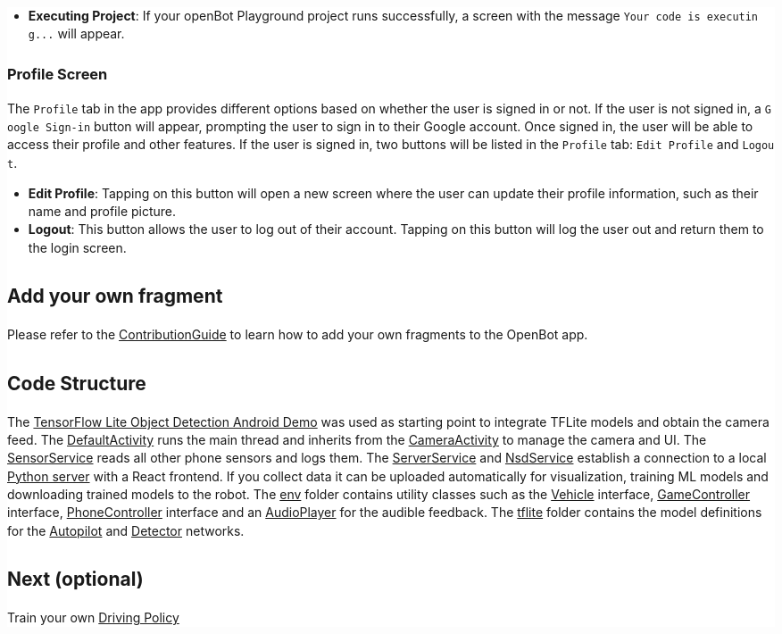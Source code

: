 - **Executing Project**: If your openBot Playground project runs successfully, a screen with the message `Your code is executing...` will appear.

### Profile Screen
The `Profile` tab in the app provides different options based on whether the user is signed in or not.
If the user is not signed in, a `Google Sign-in` button will appear, prompting the user to sign in to their Google account. Once signed in, the user will be able to access their profile and other features.
If the user is signed in, two buttons will be listed in the  `Profile` tab: `Edit Profile` and `Logout`.

- **Edit Profile**: Tapping on this button will open a new screen where the user can update their profile information, such as their name and profile picture.
- **Logout**: This button allows the user to log out of their account. Tapping on this button will log the user out and return them to the login screen.

## Add your own fragment

Please refer to the [ContributionGuide](ContributionGuide.md) to learn how to add your own fragments to the OpenBot app.

## Code Structure

The [TensorFlow Lite Object Detection Android Demo](https://github.com/tensorflow/examples/tree/master/lite/examples/object_detection/android) was used as starting point to integrate TFLite models and obtain the camera feed. The [DefaultActivity](src/main/java/org/openbot/robot/DefaultActivity.java) runs the main thread and inherits from the [CameraActivity](src/main/java/org/openbot/robot/CameraActivity.java) to manage the camera and UI. The [SensorService](src/main/java/org/openbot/robot/SensorService.java) reads all other phone sensors and logs them. The [ServerService](src/main/java/org/openbot/robot/ServerService.java) and [NsdService](src/main/java/org/openbot/robot/NsdService.java) establish a connection to a local [Python server](../../policy/README.md#web-app) with a React frontend. If you collect data it can be uploaded automatically for visualization, training ML models and downloading trained models to the robot. The [env](src/main/java/org/openbot/env) folder contains utility classes such as the [Vehicle](src/main/java/org/openbot/env/Vehicle.java) interface, [GameController](src/main/java/org/openbot/env/GameController.java) interface, [PhoneController](src/main/java/org/openbot/env/PhoneController.java) interface and an [AudioPlayer](src/main/java/org/openbot/env/AudioPlayer.java) for the audible feedback. The [tflite](src/main/java/org/openbot/tflite) folder contains the model definitions for the [Autopilot](src/main/java/org/openbot/tflite/Autopilot.java) and [Detector](src/main/java/org/openbot/tflite/Detector.java) networks.

## Next (optional)

Train your own [Driving Policy](../../policy/README.md)